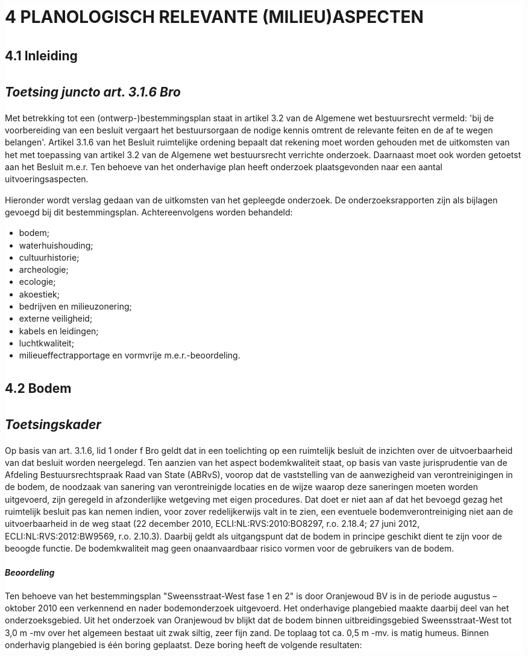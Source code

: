 # <span id="page-34-0"></span>**4 PLANOLOGISCH RELEVANTE (MILIEU)ASPECTEN**

## <span id="page-34-1"></span>**4.1 Inleiding**

## *Toetsing juncto art. 3.1.6 Bro*

Met betrekking tot een (ontwerp-)bestemmingsplan staat in artikel 3.2 van de Algemene wet bestuursrecht vermeld: 'bij de voorbereiding van een besluit vergaart het bestuursorgaan de nodige kennis omtrent de relevante feiten en de af te wegen belangen'. Artikel 3.1.6 van het Besluit ruimtelijke ordening bepaalt dat rekening moet worden gehouden met de uitkomsten van het met toepassing van artikel 3.2 van de Algemene wet bestuursrecht verrichte onderzoek. Daarnaast moet ook worden getoetst aan het Besluit m.e.r. Ten behoeve van het onderhavige plan heeft onderzoek plaatsgevonden naar een aantal uitvoeringsaspecten.

Hieronder wordt verslag gedaan van de uitkomsten van het gepleegde onderzoek. De onderzoeksrapporten zijn als bijlagen gevoegd bij dit bestemmingsplan. Achtereenvolgens worden behandeld:

- bodem;
- waterhuishouding;
- cultuurhistorie;
- archeologie;
- ecologie;
- akoestiek;
- bedrijven en milieuzonering;
- externe veiligheid;
- kabels en leidingen;
- luchtkwaliteit;
- milieueffectrapportage en vormvrije m.e.r.-beoordeling.

## <span id="page-34-2"></span>**4.2 Bodem**

## *Toetsingskader*

Op basis van art. 3.1.6, lid 1 onder f Bro geldt dat in een toelichting op een ruimtelijk besluit de inzichten over de uitvoerbaarheid van dat besluit worden neergelegd. Ten aanzien van het aspect bodemkwaliteit staat, op basis van vaste jurisprudentie van de Afdeling Bestuursrechtspraak Raad van State (ABRvS), voorop dat de vaststelling van de aanwezigheid van verontreinigingen in de bodem, de noodzaak van sanering van verontreinigde locaties en de wijze waarop deze saneringen moeten worden uitgevoerd, zijn geregeld in afzonderlijke wetgeving met eigen procedures. Dat doet er niet aan af dat het bevoegd gezag het ruimtelijk besluit pas kan nemen indien, voor zover redelijkerwijs valt in te zien, een eventuele bodemverontreiniging niet aan de uitvoerbaarheid in de weg staat (22 december 2010, ECLI:NL:RVS:2010:BO8297, r.o. 2.18.4; 27 juni 2012, ECLI:NL:RVS:2012:BW9569, r.o. 2.10.3). Daarbij geldt als uitgangspunt dat de bodem in principe geschikt dient te zijn voor de beoogde functie. De bodemkwaliteit mag geen onaanvaardbaar risico vormen voor de gebruikers van de bodem.

#### *Beoordeling*

Ten behoeve van het bestemmingsplan "Sweensstraat-West fase 1 en 2" is door Oranjewoud BV is in de periode augustus – oktober 2010 een verkennend en nader bodemonderzoek uitgevoerd. Het onderhavige plangebied maakte daarbij deel van het onderzoeksgebied. Uit het onderzoek van Oranjewoud bv blijkt dat de bodem binnen uitbreidingsgebied Sweensstraat-West tot 3,0 m -mv over het algemeen bestaat uit zwak siltig, zeer fijn zand. De toplaag tot ca. 0,5 m -mv. is matig humeus. Binnen onderhavig plangebied is één boring geplaatst. Deze boring heeft de volgende resultaten:
